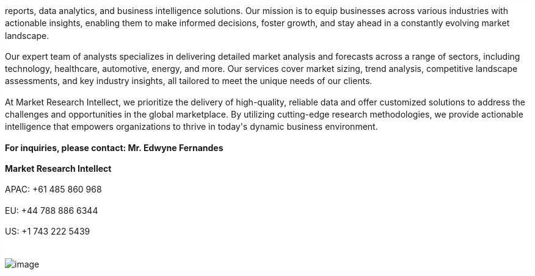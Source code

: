 reports, data analytics, and business intelligence solutions. Our mission is to equip businesses across various industries with actionable insights, enabling them to make informed decisions, foster growth, and stay ahead in a constantly evolving market landscape.</p><p>Our expert team of analysts specializes in delivering detailed market analysis and forecasts across a range of sectors, including technology, healthcare, automotive, energy, and more. Our services cover market sizing, trend analysis, competitive landscape assessments, and key industry insights, all tailored to meet the unique needs of our clients.</p><p>At Market Research Intellect, we prioritize the delivery of high-quality, reliable data and offer customized solutions to address the challenges and opportunities in the global marketplace. By utilizing cutting-edge research methodologies, we provide actionable intelligence that empowers organizations to thrive in today's dynamic business environment.</p><p><strong>For inquiries, please contact: Mr. Edwyne Fernandes</strong></p><p><strong>Market Research Intellect</strong></p><p>APAC: +61 485 860 968</p><p>EU: +44 788 886 6344</p><p>US: +1 743 222 5439</p></div><div class="article-main__content" data-test-id="publishing-text-block">&nbsp;</div>
![image](https://github.com/user-attachments/assets/e8cbf6ba-bb54-4179-91e5-0c0ede6b3eae)
